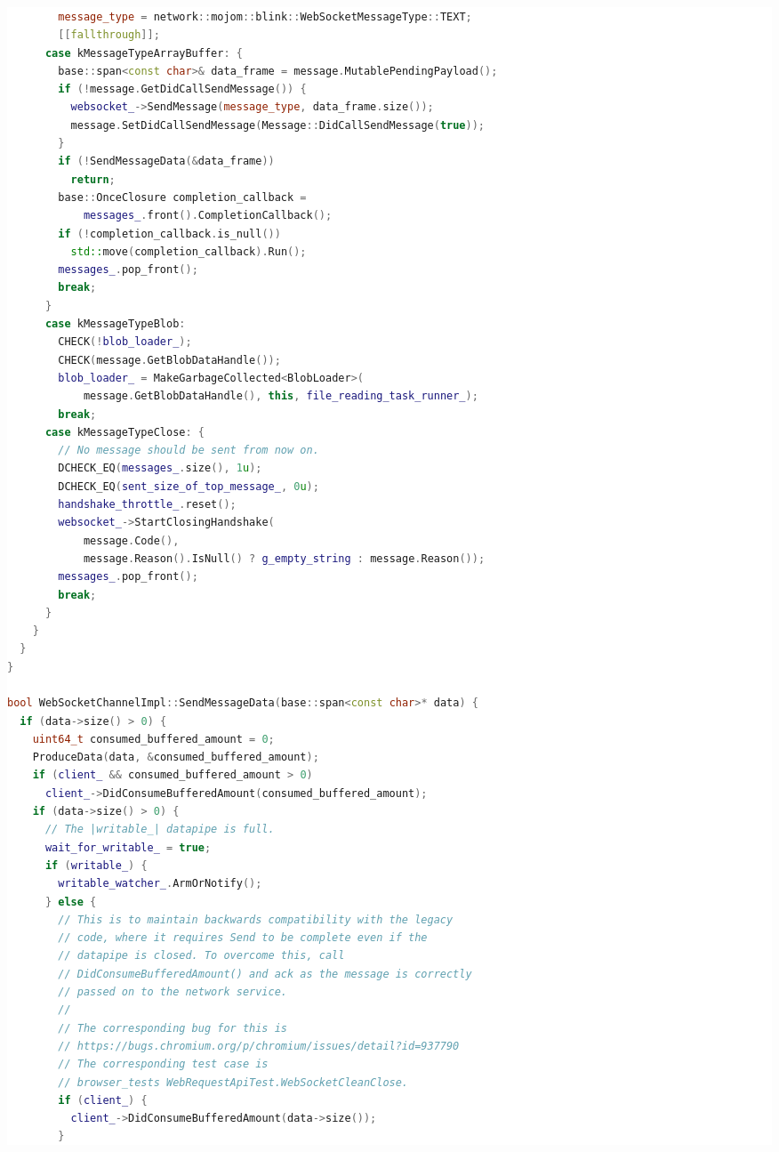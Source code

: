 ```cpp
        message_type = network::mojom::blink::WebSocketMessageType::TEXT;
        [[fallthrough]];
      case kMessageTypeArrayBuffer: {
        base::span<const char>& data_frame = message.MutablePendingPayload();
        if (!message.GetDidCallSendMessage()) {
          websocket_->SendMessage(message_type, data_frame.size());
          message.SetDidCallSendMessage(Message::DidCallSendMessage(true));
        }
        if (!SendMessageData(&data_frame))
          return;
        base::OnceClosure completion_callback =
            messages_.front().CompletionCallback();
        if (!completion_callback.is_null())
          std::move(completion_callback).Run();
        messages_.pop_front();
        break;
      }
      case kMessageTypeBlob:
        CHECK(!blob_loader_);
        CHECK(message.GetBlobDataHandle());
        blob_loader_ = MakeGarbageCollected<BlobLoader>(
            message.GetBlobDataHandle(), this, file_reading_task_runner_);
        break;
      case kMessageTypeClose: {
        // No message should be sent from now on.
        DCHECK_EQ(messages_.size(), 1u);
        DCHECK_EQ(sent_size_of_top_message_, 0u);
        handshake_throttle_.reset();
        websocket_->StartClosingHandshake(
            message.Code(),
            message.Reason().IsNull() ? g_empty_string : message.Reason());
        messages_.pop_front();
        break;
      }
    }
  }
}

bool WebSocketChannelImpl::SendMessageData(base::span<const char>* data) {
  if (data->size() > 0) {
    uint64_t consumed_buffered_amount = 0;
    ProduceData(data, &consumed_buffered_amount);
    if (client_ && consumed_buffered_amount > 0)
      client_->DidConsumeBufferedAmount(consumed_buffered_amount);
    if (data->size() > 0) {
      // The |writable_| datapipe is full.
      wait_for_writable_ = true;
      if (writable_) {
        writable_watcher_.ArmOrNotify();
      } else {
        // This is to maintain backwards compatibility with the legacy
        // code, where it requires Send to be complete even if the
        // datapipe is closed. To overcome this, call
        // DidConsumeBufferedAmount() and ack as the message is correctly
        // passed on to the network service.
        //
        // The corresponding bug for this is
        // https://bugs.chromium.org/p/chromium/issues/detail?id=937790
        // The corresponding test case is
        // browser_tests WebRequestApiTest.WebSocketCleanClose.
        if (client_) {
          client_->DidConsumeBufferedAmount(data->size());
        }
```